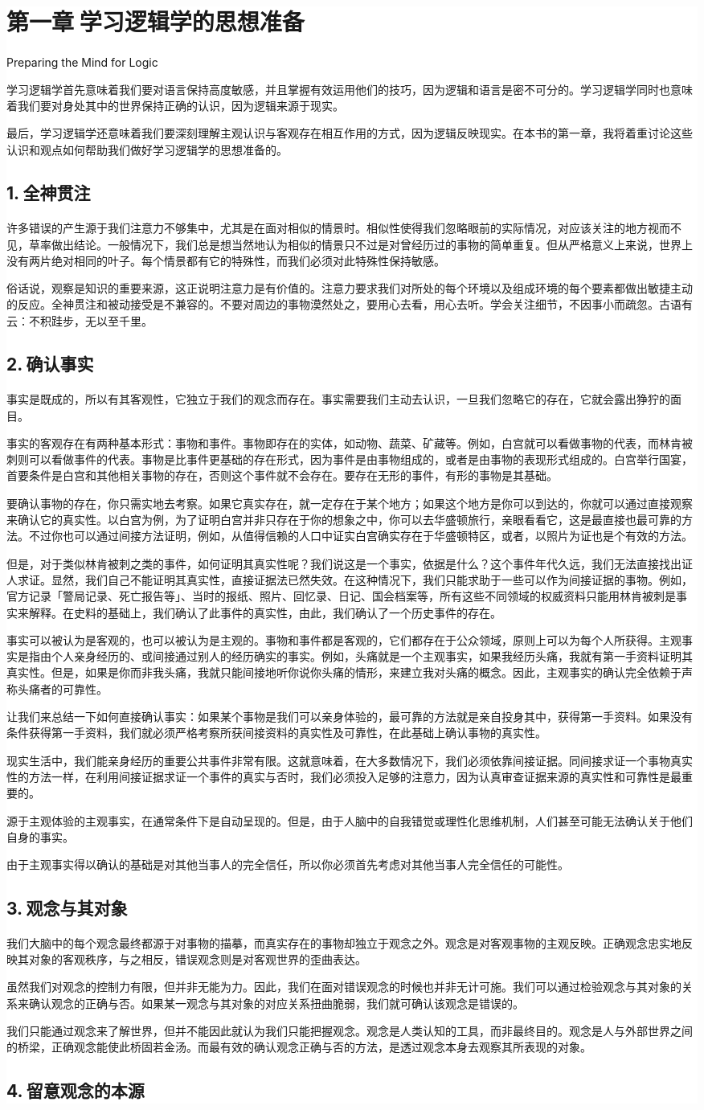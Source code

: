 # 第一章 学习逻辑学的思想准备

Preparing the Mind for Logic

学习逻辑学首先意味着我们要对语言保持高度敏感，并且掌握有效运用他们的技巧，因为逻辑和语言是密不可分的。学习逻辑学同时也意味着我们要对身处其中的世界保持正确的认识，因为逻辑来源于现实。

最后，学习逻辑学还意味着我们要深刻理解主观认识与客观存在相互作用的方式，因为逻辑反映现实。在本书的第一章，我将着重讨论这些认识和观点如何帮助我们做好学习逻辑学的思想准备的。

## 1. 全神贯注

许多错误的产生源于我们注意力不够集中，尤其是在面对相似的情景时。相似性使得我们忽略眼前的实际情况，对应该关注的地方视而不见，草率做出结论。一般情况下，我们总是想当然地认为相似的情景只不过是对曾经历过的事物的简单重复。但从严格意义上来说，世界上没有两片绝对相同的叶子。每个情景都有它的特殊性，而我们必须对此特殊性保持敏感。

俗话说，观察是知识的重要来源，这正说明注意力是有价值的。注意力要求我们对所处的每个环境以及组成环境的每个要素都做出敏捷主动的反应。全神贯注和被动接受是不兼容的。不要对周边的事物漠然处之，要用心去看，用心去听。学会关注细节，不因事小而疏忽。古语有云：不积跬步，无以至千里。

## 2. 确认事实

事实是既成的，所以有其客观性，它独立于我们的观念而存在。事实需要我们主动去认识，一旦我们忽略它的存在，它就会露出狰狞的面目。

事实的客观存在有两种基本形式：事物和事件。事物即存在的实体，如动物、蔬菜、矿藏等。例如，白宫就可以看做事物的代表，而林肯被刺则可以看做事件的代表。事物是比事件更基础的存在形式，因为事件是由事物组成的，或者是由事物的表现形式组成的。白宫举行国宴，首要条件是白宫和其他相关事物的存在，否则这个事件就不会存在。要存在无形的事件，有形的事物是其基础。

要确认事物的存在，你只需实地去考察。如果它真实存在，就一定存在于某个地方；如果这个地方是你可以到达的，你就可以通过直接观察来确认它的真实性。以白宫为例，为了证明白宫并非只存在于你的想象之中，你可以去华盛顿旅行，亲眼看看它，这是最直接也最可靠的方法。不过你也可以通过间接方法证明，例如，从值得信赖的人口中证实白宫确实存在于华盛顿特区，或者，以照片为证也是个有效的方法。

但是，对于类似林肯被刺之类的事件，如何证明其真实性呢？我们说这是一个事实，依据是什么？这个事件年代久远，我们无法直接找出证人求证。显然，我们自己不能证明其真实性，直接证据法已然失效。在这种情况下，我们只能求助于一些可以作为间接证据的事物。例如，官方记录「警局记录、死亡报告等」、当时的报纸、照片、回忆录、日记、国会档案等，所有这些不同领域的权威资料只能用林肯被刺是事实来解释。在史料的基础上，我们确认了此事件的真实性，由此，我们确认了一个历史事件的存在。

事实可以被认为是客观的，也可以被认为是主观的。事物和事件都是客观的，它们都存在于公众领域，原则上可以为每个人所获得。主观事实是指由个人亲身经历的、或间接通过别人的经历确实的事实。例如，头痛就是一个主观事实，如果我经历头痛，我就有第一手资料证明其真实性。但是，如果是你而非我头痛，我就只能间接地听你说你头痛的情形，来建立我对头痛的概念。因此，主观事实的确认完全依赖于声称头痛者的可靠性。

让我们来总结一下如何直接确认事实：如果某个事物是我们可以亲身体验的，最可靠的方法就是亲自投身其中，获得第一手资料。如果没有条件获得第一手资料，我们就必须严格考察所获间接资料的真实性及可靠性，在此基础上确认事物的真实性。

现实生活中，我们能亲身经历的重要公共事件非常有限。这就意味着，在大多数情况下，我们必须依靠间接证据。同间接求证一个事物真实性的方法一样，在利用间接证据求证一个事件的真实与否时，我们必须投入足够的注意力，因为认真审查证据来源的真实性和可靠性是最重要的。

源于主观体验的主观事实，在通常条件下是自动呈现的。但是，由于人脑中的自我错觉或理性化思维机制，人们甚至可能无法确认关于他们自身的事实。

由于主观事实得以确认的基础是对其他当事人的完全信任，所以你必须首先考虑对其他当事人完全信任的可能性。

## 3. 观念与其对象

我们大脑中的每个观念最终都源于对事物的描摹，而真实存在的事物却独立于观念之外。观念是对客观事物的主观反映。正确观念忠实地反映其对象的客观秩序，与之相反，错误观念则是对客观世界的歪曲表达。

虽然我们对观念的控制力有限，但并非无能为力。因此，我们在面对错误观念的时候也并非无计可施。我们可以通过检验观念与其对象的关系来确认观念的正确与否。如果某一观念与其对象的对应关系扭曲脆弱，我们就可确认该观念是错误的。

我们只能通过观念来了解世界，但并不能因此就认为我们只能把握观念。观念是人类认知的工具，而非最终目的。观念是人与外部世界之间的桥梁，正确观念能使此桥固若金汤。而最有效的确认观念正确与否的方法，是透过观念本身去观察其所表现的对象。

## 4. 留意观念的本源
